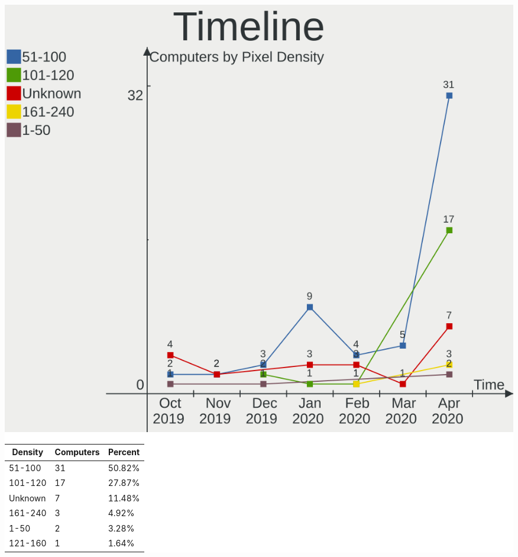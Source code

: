 ![Pixel Density](./images/line_chart/mon_density.svg)

| Density | Computers | Percent |
|---------|-----------|---------|
| 51-100  | 31        | 50.82%  |
| 101-120 | 17        | 27.87%  |
| Unknown | 7         | 11.48%  |
| 161-240 | 3         | 4.92%   |
| 1-50    | 2         | 3.28%   |
| 121-160 | 1         | 1.64%   |
